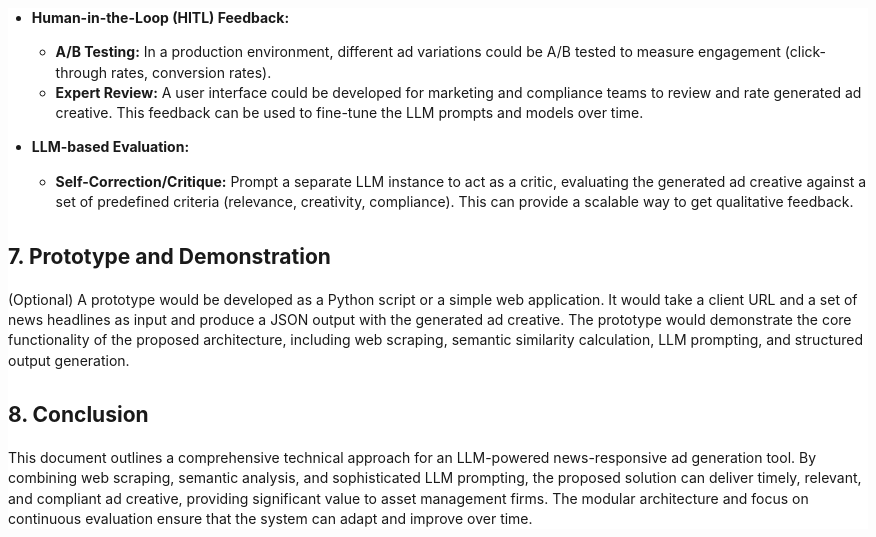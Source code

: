 *   **Human-in-the-Loop (HITL) Feedback:**
    *   **A/B Testing:** In a production environment, different ad variations could be A/B tested to measure engagement (click-through rates, conversion rates).
    *   **Expert Review:** A user interface could be developed for marketing and compliance teams to review and rate generated ad creative. This feedback can be used to fine-tune the LLM prompts and models over time.

*   **LLM-based Evaluation:**
    *   **Self-Correction/Critique:** Prompt a separate LLM instance to act as a critic, evaluating the generated ad creative against a set of predefined criteria (relevance, creativity, compliance). This can provide a scalable way to get qualitative feedback.

## 7. Prototype and Demonstration

(Optional) A prototype would be developed as a Python script or a simple web application. It would take a client URL and a set of news headlines as input and produce a JSON output with the generated ad creative. The prototype would demonstrate the core functionality of the proposed architecture, including web scraping, semantic similarity calculation, LLM prompting, and structured output generation.

## 8. Conclusion

This document outlines a comprehensive technical approach for an LLM-powered news-responsive ad generation tool. By combining web scraping, semantic analysis, and sophisticated LLM prompting, the proposed solution can deliver timely, relevant, and compliant ad creative, providing significant value to asset management firms. The modular architecture and focus on continuous evaluation ensure that the system can adapt and improve over time.



